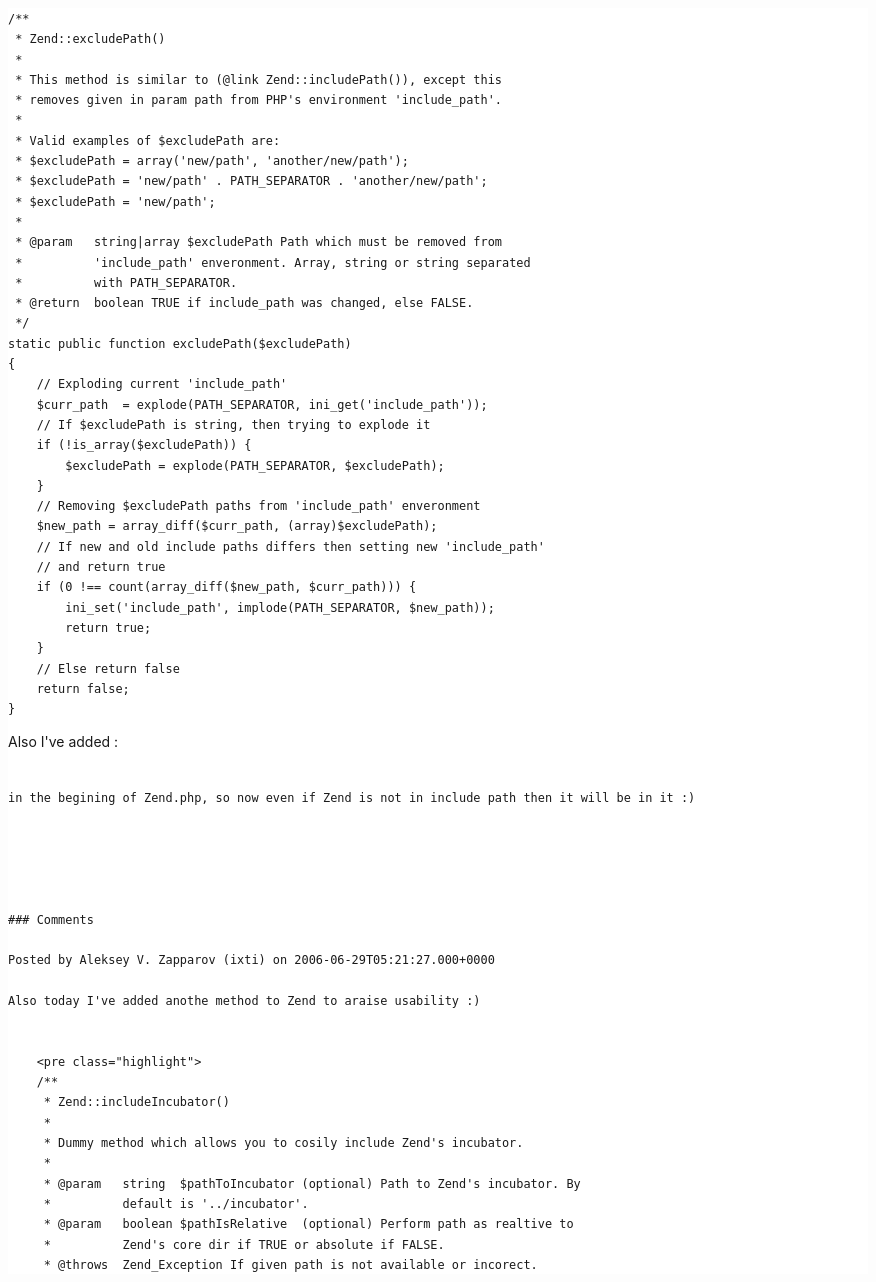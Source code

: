     
    /**
     * Zend::excludePath()
     *
     * This method is similar to (@link Zend::includePath()), except this
     * removes given in param path from PHP's environment 'include_path'.
     *
     * Valid examples of $excludePath are:
     * $excludePath = array('new/path', 'another/new/path');
     * $excludePath = 'new/path' . PATH_SEPARATOR . 'another/new/path';
     * $excludePath = 'new/path';
     *
     * @param   string|array $excludePath Path which must be removed from
     *          'include_path' enveronment. Array, string or string separated
     *          with PATH_SEPARATOR.
     * @return  boolean TRUE if include_path was changed, else FALSE.
     */
    static public function excludePath($excludePath)
    {
        // Exploding current 'include_path'
        $curr_path  = explode(PATH_SEPARATOR, ini_get('include_path'));
        // If $excludePath is string, then trying to explode it
        if (!is_array($excludePath)) {
            $excludePath = explode(PATH_SEPARATOR, $excludePath);
        }
        // Removing $excludePath paths from 'include_path' enveronment
        $new_path = array_diff($curr_path, (array)$excludePath);
        // If new and old include paths differs then setting new 'include_path'
        // and return true
        if (0 !== count(array_diff($new_path, $curr_path))) {
            ini_set('include_path', implode(PATH_SEPARATOR, $new_path));
            return true;
        }
        // Else return false
        return false;
    }


Also I've added :

```

in the begining of Zend.php, so now even if Zend is not in include path then it will be in it :)

 

 

### Comments

Posted by Aleksey V. Zapparov (ixti) on 2006-06-29T05:21:27.000+0000

Also today I've added anothe method to Zend to araise usability :)

 
    <pre class="highlight">
    /**
     * Zend::includeIncubator()
     *
     * Dummy method which allows you to cosily include Zend's incubator.
     *
     * @param   string  $pathToIncubator (optional) Path to Zend's incubator. By
     *          default is '../incubator'.
     * @param   boolean $pathIsRelative  (optional) Perform path as realtive to
     *          Zend's core dir if TRUE or absolute if FALSE.
     * @throws  Zend_Exception If given path is not available or incorect.
```